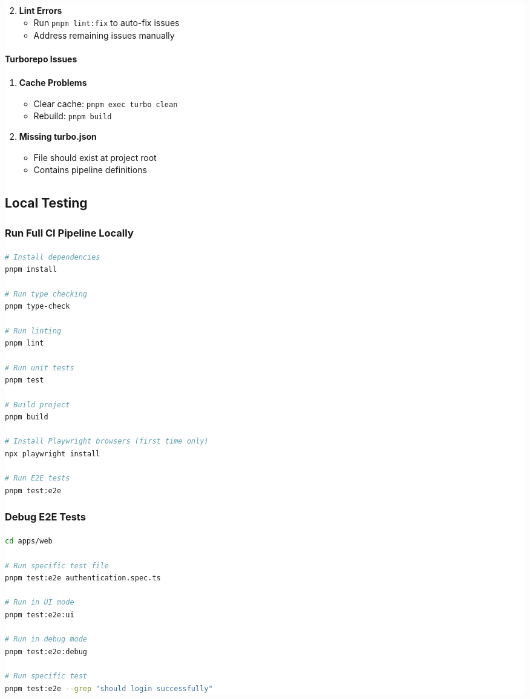 2. **Lint Errors**
   - Run `pnpm lint:fix` to auto-fix issues
   - Address remaining issues manually

#### Turborepo Issues
1. **Cache Problems**
   - Clear cache: `pnpm exec turbo clean`
   - Rebuild: `pnpm build`

2. **Missing turbo.json**
   - File should exist at project root
   - Contains pipeline definitions

## Local Testing

### Run Full CI Pipeline Locally
```bash
# Install dependencies
pnpm install

# Run type checking
pnpm type-check

# Run linting
pnpm lint

# Run unit tests
pnpm test

# Build project
pnpm build

# Install Playwright browsers (first time only)
npx playwright install

# Run E2E tests
pnpm test:e2e
```

### Debug E2E Tests
```bash
cd apps/web

# Run specific test file
pnpm test:e2e authentication.spec.ts

# Run in UI mode
pnpm test:e2e:ui

# Run in debug mode
pnpm test:e2e:debug

# Run specific test
pnpm test:e2e --grep "should login successfully"
```
